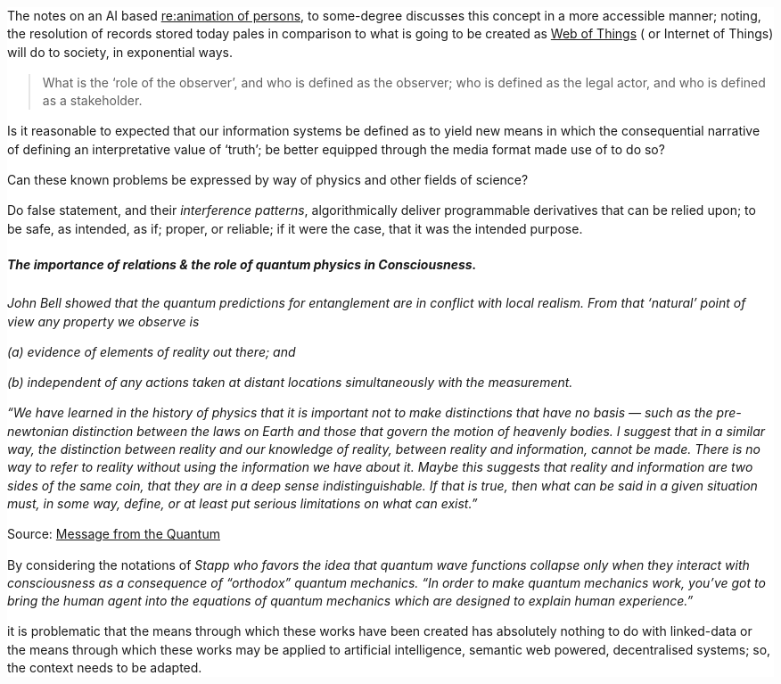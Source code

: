 The notes on an AI based [re:animation of persons](https://www.webizen.net.au/about/applied-theory-applications-for-a-human-centric-web/reanimation/), to some-degree discusses this concept in a more accessible manner; noting, the resolution of records stored today pales in comparison to what is going to be created as [Web of Things](https://www.webizen.net.au/about/knowledge-banking-a-technical-architecture-summary/web-of-things-iotld/) ( or Internet of Things) will do to society, in exponential ways.

> <span style="font-weight: 400;">What is the ‘role of the observer’, and who is defined as the observer; who is defined as the legal actor, and who is defined as a stakeholder.</span>

<span style="font-weight: 400;">Is it reasonable to expected that our information systems be defined as to yield new means in which the consequential narrative of defining an interpretative value of ‘truth’; be better equipped through the media format made use of to do so? </span>

<span style="font-weight: 400;">Can these known problems be expressed by way of physics and other fields of science? </span>

<span style="font-weight: 400;">Do false statement, and their </span>*<span style="font-weight: 400;">interference patterns</span>*<span style="font-weight: 400;">, algorithmically deliver programmable derivatives that can be relied upon; to be safe, as intended, as if; proper, or reliable; if it were the case, that it was the intended purpose.</span>

##### **The importance of relations &amp; the role of quantum physics in Consciousness.**

*<span style="font-weight: 400;">John Bell showed that the quantum predictions for entanglement are in conflict with local realism. From that ‘natural’ point of view any property we observe is</span>*

*<span style="font-weight: 400;"> (a) evidence of elements of reality out there; and </span>*

*<span style="font-weight: 400;">(b) independent of any actions taken at distant locations simultaneously with the measurement.</span>*<span style="font-weight: 400;"> </span>

*<span style="font-weight: 400;">“We have learned in the history of physics that it is important not to make distinctions that have no basis — such as the pre-newtonian distinction between the laws on Earth and those that govern the motion of heavenly bodies. I suggest that in a similar way, the distinction between reality and our knowledge of reality, between reality and information, cannot be made. There is no way to refer to reality without using the information we have about it. Maybe this suggests that reality and information are two sides of the same coin, that they are in a deep sense indistinguishable. If that is true, then what can be said in a given situation must, in some way, define, or at least put serious limitations on what can exist.”</span>*

Source: [Message from the Quantum](https://www.nature.com/articles/438743a)

<span style="font-weight: 400;">By considering the notations of </span>*<span style="font-weight: 400;"> Stapp who </span><span style="font-weight: 400;">favors the idea that quantum wave functions collapse only when they interact with consciousness as a consequence of “orthodox” quantum mechanics. “In order to make quantum mechanics work, you’ve got to bring the human agent into the equations of quantum mechanics which are designed to explain human experience.”</span>*

<iframe allowfullscreen="allowfullscreen" frameborder="0" height="315" loading="lazy" src="https://www.youtube.com/embed/ZYPjXz1MVv0?rel=0" width="560"></iframe>

<span style="font-weight: 400;">it is problematic that the means through which these works have been created has absolutely nothing to do with linked-data or the means through which these works may be applied to artificial intelligence, semantic web powered, decentralised systems; so, the context needs to be adapted.</span>
